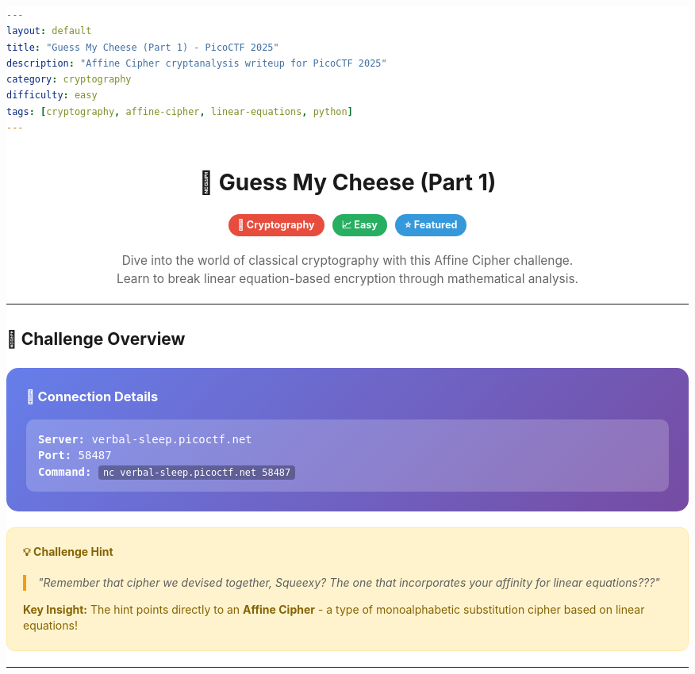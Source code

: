 ```yaml
---
layout: default
title: "Guess My Cheese (Part 1) - PicoCTF 2025"
description: "Affine Cipher cryptanalysis writeup for PicoCTF 2025"
category: cryptography
difficulty: easy
tags: [cryptography, affine-cipher, linear-equations, python]
---
```


<div align="center">
  <h1>🧀 Guess My Cheese (Part 1)</h1>
  
  <div style="display: flex; justify-content: center; gap: 10px; margin: 20px 0;">
    <span style="background: #e74c3c; color: white; padding: 5px 12px; border-radius: 15px; font-size: 0.9em; font-weight: bold;">🔐 Cryptography</span>
    <span style="background: #27ae60; color: white; padding: 5px 12px; border-radius: 15px; font-size: 0.9em; font-weight: bold;">📈 Easy</span>
    <span style="background: #3498db; color: white; padding: 5px 12px; border-radius: 15px; font-size: 0.9em; font-weight: bold;">⭐ Featured</span>
  </div>
  
  <p style="font-size: 1.1em; color: #666; margin: 20px 0; max-width: 600px;">
    Dive into the world of classical cryptography with this Affine Cipher challenge. Learn to break linear equation-based encryption through mathematical analysis.
  </p>
</div>

---

## 🎯 Challenge Overview

<div style="background: linear-gradient(135deg, #667eea 0%, #764ba2 100%); color: white; padding: 25px; border-radius: 15px; margin: 20px 0;">
  <h3 style="margin-top: 0; color: white;">🔗 Connection Details</h3>
  <div style="background: rgba(255,255,255,0.2); padding: 15px; border-radius: 10px; font-family: monospace;">
    <strong>Server:</strong> verbal-sleep.picoctf.net<br>
    <strong>Port:</strong> 58487<br>
    <strong>Command:</strong> <code style="background: rgba(0,0,0,0.3); padding: 2px 6px; border-radius: 4px;">nc verbal-sleep.picoctf.net 58487</code>
  </div>
</div>

<div style="background: #fff3cd; border: 1px solid #ffeaa7; border-radius: 10px; padding: 20px; margin: 20px 0;">
  <h4 style="margin-top: 0; color: #856404;">💡 Challenge Hint</h4>
  <blockquote style="margin: 10px 0; font-style: italic; border-left: 4px solid #f39c12; padding-left: 15px;">
    "Remember that cipher we devised together, Squeexy? The one that incorporates your affinity for linear equations???"
  </blockquote>
  <p style="margin-bottom: 0; color: #856404;"><strong>Key Insight:</strong> The hint points directly to an <strong>Affine Cipher</strong> - a type of monoalphabetic substitution cipher based on linear equations!</p>
</div>

---